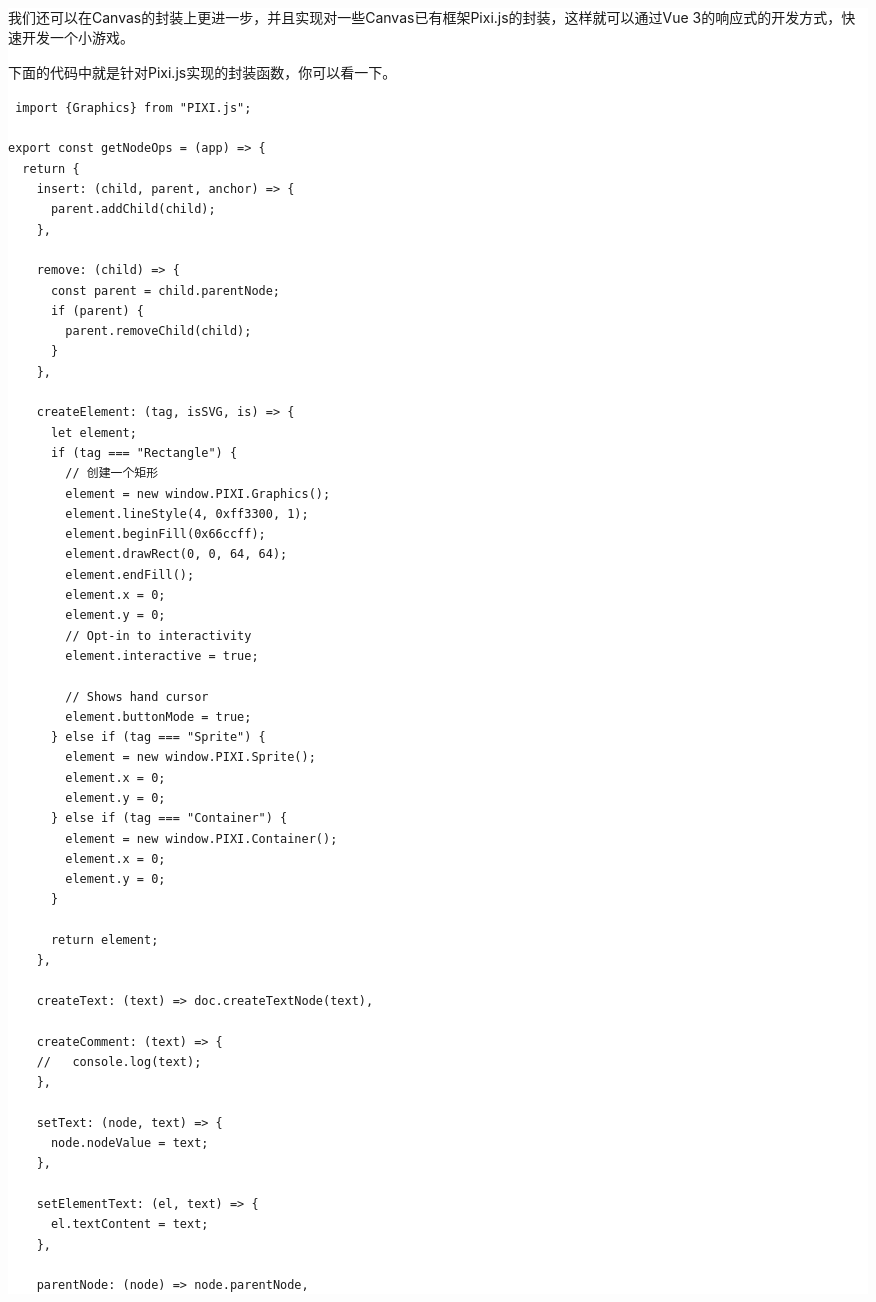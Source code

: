 我们还可以在Canvas的封装上更进一步，并且实现对一些Canvas已有框架Pixi.js的封装，这样就可以通过Vue 3的响应式的开发方式，快速开发一个小游戏。

下面的代码中就是针对Pixi.js实现的封装函数，你可以看一下。

```xml
 import {Graphics} from "PIXI.js";

export const getNodeOps = (app) => {
  return {
    insert: (child, parent, anchor) => {
      parent.addChild(child);
    },

    remove: (child) => {
      const parent = child.parentNode;
      if (parent) {
        parent.removeChild(child);
      }
    },

    createElement: (tag, isSVG, is) => {
      let element;
      if (tag === "Rectangle") {
        // 创建一个矩形
        element = new window.PIXI.Graphics();
        element.lineStyle(4, 0xff3300, 1);
        element.beginFill(0x66ccff);
        element.drawRect(0, 0, 64, 64);
        element.endFill();
        element.x = 0;
        element.y = 0;
        // Opt-in to interactivity
        element.interactive = true;

        // Shows hand cursor
        element.buttonMode = true;
      } else if (tag === "Sprite") {
        element = new window.PIXI.Sprite();
        element.x = 0;
        element.y = 0;
      } else if (tag === "Container") {
        element = new window.PIXI.Container();
        element.x = 0;
        element.y = 0;
      }

      return element;
    },

    createText: (text) => doc.createTextNode(text),

    createComment: (text) => {
    //   console.log(text);
    },

    setText: (node, text) => {
      node.nodeValue = text;
    },

    setElementText: (el, text) => {
      el.textContent = text;
    },

    parentNode: (node) => node.parentNode,

```